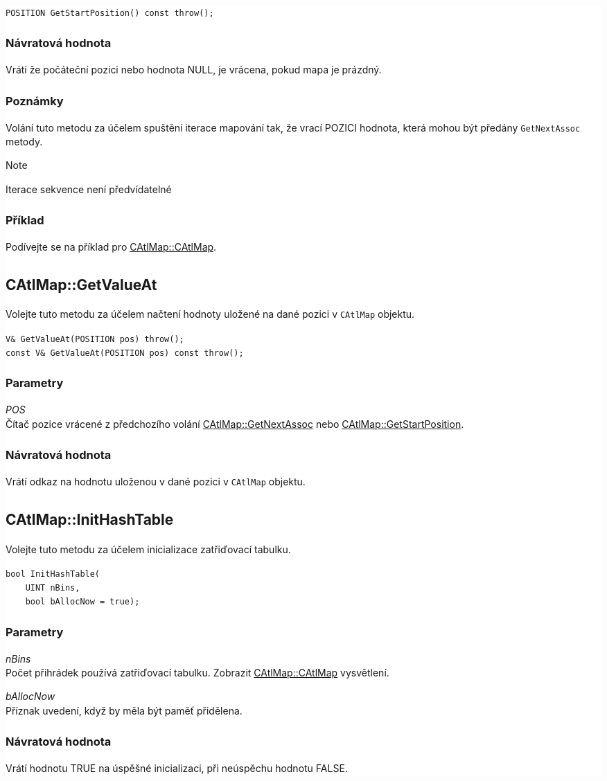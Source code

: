 ```
POSITION GetStartPosition() const throw();
```  
  
### <a name="return-value"></a>Návratová hodnota  
 Vrátí že počáteční pozici nebo hodnota NULL, je vrácena, pokud mapa je prázdný.  
  
### <a name="remarks"></a>Poznámky  
 Volání tuto metodu za účelem spuštění iterace mapování tak, že vrací POZICI hodnota, která mohou být předány `GetNextAssoc` metody.  
  
> [!NOTE]
>  Iterace sekvence není předvídatelné  
  
### <a name="example"></a>Příklad  
 Podívejte se na příklad pro [CAtlMap::CAtlMap](#catlmap).  
  
##  <a name="getvalueat"></a>  CAtlMap::GetValueAt  
 Volejte tuto metodu za účelem načtení hodnoty uložené na dané pozici v `CAtlMap` objektu.  
  
```
V& GetValueAt(POSITION pos) throw();
const V& GetValueAt(POSITION pos) const throw();
```  
  
### <a name="parameters"></a>Parametry  
 *POS*  
 Čítač pozice vrácené z předchozího volání [CAtlMap::GetNextAssoc](#getnextassoc) nebo [CAtlMap::GetStartPosition](#getstartposition).  
  
### <a name="return-value"></a>Návratová hodnota  
 Vrátí odkaz na hodnotu uloženou v dané pozici v `CAtlMap` objektu.  
  
##  <a name="inithashtable"></a>  CAtlMap::InitHashTable  
 Volejte tuto metodu za účelem inicializace zatřiďovací tabulku.  
  
```
bool InitHashTable(
    UINT nBins,
    bool bAllocNow = true);
```  
  
### <a name="parameters"></a>Parametry  
 *nBins*  
 Počet přihrádek používá zatřiďovací tabulku. Zobrazit [CAtlMap::CAtlMap](#catlmap) vysvětlení.  
  
 *bAllocNow*  
 Příznak uvedení, když by měla být paměť přidělena.  
  
### <a name="return-value"></a>Návratová hodnota  
 Vrátí hodnotu TRUE na úspěšné inicializaci, při neúspěchu hodnotu FALSE.  
  